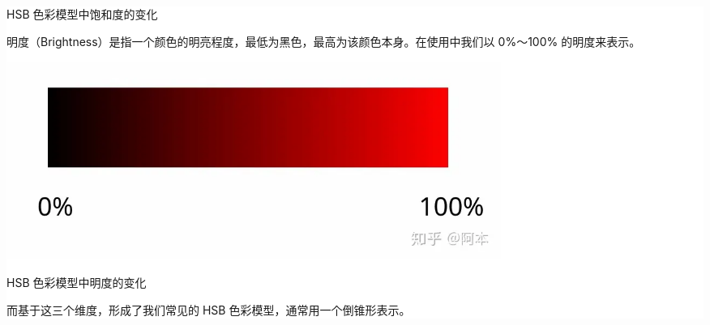HSB 色彩模型中饱和度的变化

明度（Brightness）是指一个颜色的明亮程度，最低为黑色，最高为该颜色本身。在使用中我们以 0%～100% 的明度来表示。

<img src="./readme.assets/v2-305b71af4d6f0db9bb09b9d4d1193180_1440w.webp" alt="img" style="zoom:67%;" />

HSB 色彩模型中明度的变化

而基于这三个维度，形成了我们常见的 HSB 色彩模型，通常用一个倒锥形表示。
